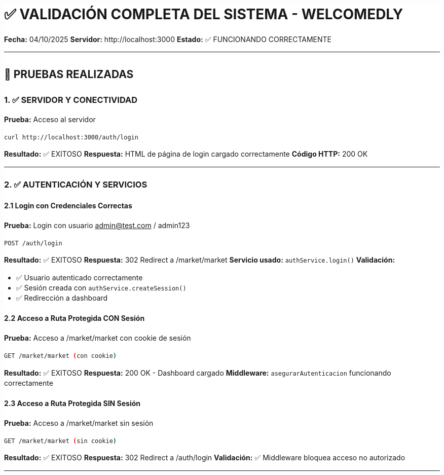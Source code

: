 # ✅ VALIDACIÓN COMPLETA DEL SISTEMA - WELCOMEDLY

**Fecha:** 04/10/2025
**Servidor:** http://localhost:3000
**Estado:** ✅ FUNCIONANDO CORRECTAMENTE

---

## 🧪 PRUEBAS REALIZADAS

### 1. ✅ SERVIDOR Y CONECTIVIDAD

**Prueba:** Acceso al servidor
```bash
curl http://localhost:3000/auth/login
```
**Resultado:** ✅ EXITOSO
**Respuesta:** HTML de página de login cargado correctamente
**Código HTTP:** 200 OK

---

### 2. ✅ AUTENTICACIÓN Y SERVICIOS

#### 2.1 Login con Credenciales Correctas
**Prueba:** Login con usuario admin@test.com / admin123
```bash
POST /auth/login
```
**Resultado:** ✅ EXITOSO
**Respuesta:** 302 Redirect a /market/market
**Servicio usado:** `authService.login()`
**Validación:**
- ✅ Usuario autenticado correctamente
- ✅ Sesión creada con `authService.createSession()`
- ✅ Redirección a dashboard

#### 2.2 Acceso a Ruta Protegida CON Sesión
**Prueba:** Acceso a /market/market con cookie de sesión
```bash
GET /market/market (con cookie)
```
**Resultado:** ✅ EXITOSO
**Respuesta:** 200 OK - Dashboard cargado
**Middleware:** `asegurarAutenticacion` funcionando correctamente

#### 2.3 Acceso a Ruta Protegida SIN Sesión
**Prueba:** Acceso a /market/market sin sesión
```bash
GET /market/market (sin cookie)
```
**Resultado:** ✅ EXITOSO
**Respuesta:** 302 Redirect a /auth/login
**Validación:** ✅ Middleware bloquea acceso no autorizado

---